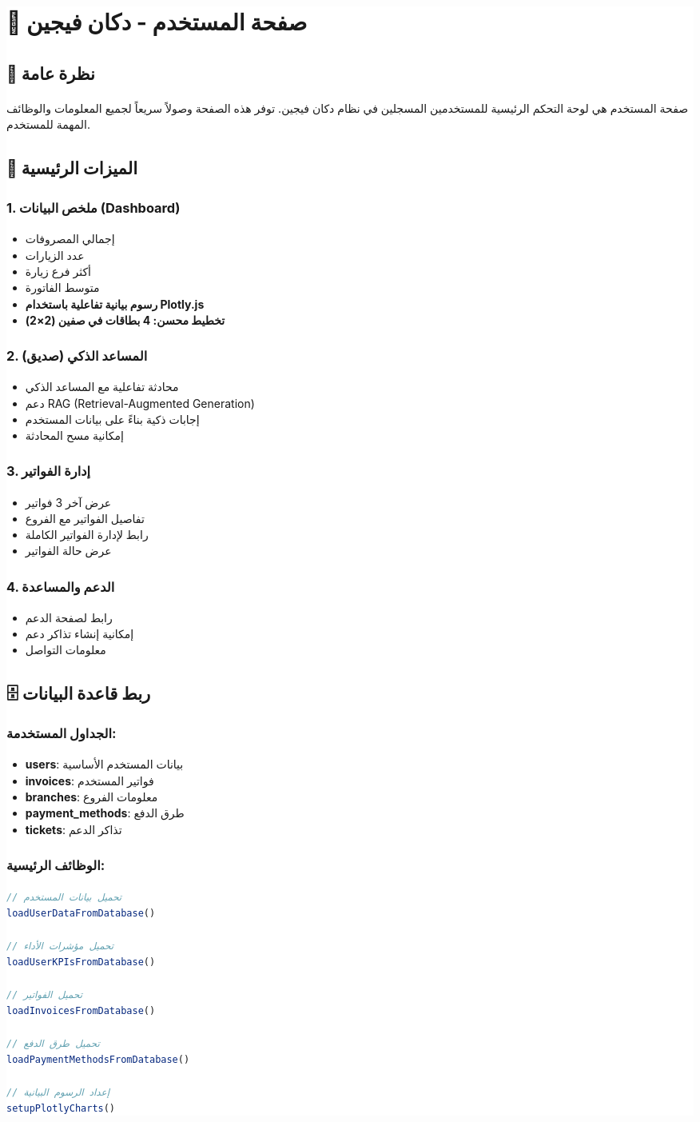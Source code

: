 # 📱 صفحة المستخدم - دكان فيجين

## 🎯 نظرة عامة

صفحة المستخدم هي لوحة التحكم الرئيسية للمستخدمين المسجلين في نظام دكان فيجين. توفر هذه الصفحة وصولاً سريعاً لجميع المعلومات والوظائف المهمة للمستخدم.

## 🚀 الميزات الرئيسية

### 1. **ملخص البيانات (Dashboard)**
- إجمالي المصروفات
- عدد الزيارات
- أكثر فرع زيارة
- متوسط الفاتورة
- **رسوم بيانية تفاعلية باستخدام Plotly.js**
- **تخطيط محسن: 4 بطاقات في صفين (2×2)**

### 2. **المساعد الذكي (صديق)**
- محادثة تفاعلية مع المساعد الذكي
- دعم RAG (Retrieval-Augmented Generation)
- إجابات ذكية بناءً على بيانات المستخدم
- إمكانية مسح المحادثة

### 3. **إدارة الفواتير**
- عرض آخر 3 فواتير
- تفاصيل الفواتير مع الفروع
- رابط لإدارة الفواتير الكاملة
- عرض حالة الفواتير

### 4. **الدعم والمساعدة**
- رابط لصفحة الدعم
- إمكانية إنشاء تذاكر دعم
- معلومات التواصل

## 🗄️ ربط قاعدة البيانات

### الجداول المستخدمة:
- **users**: بيانات المستخدم الأساسية
- **invoices**: فواتير المستخدم
- **branches**: معلومات الفروع
- **payment_methods**: طرق الدفع
- **tickets**: تذاكر الدعم

### الوظائف الرئيسية:
```javascript
// تحميل بيانات المستخدم
loadUserDataFromDatabase()

// تحميل مؤشرات الأداء
loadUserKPIsFromDatabase()

// تحميل الفواتير
loadInvoicesFromDatabase()

// تحميل طرق الدفع
loadPaymentMethodsFromDatabase()

// إعداد الرسوم البيانية
setupPlotlyCharts()
```